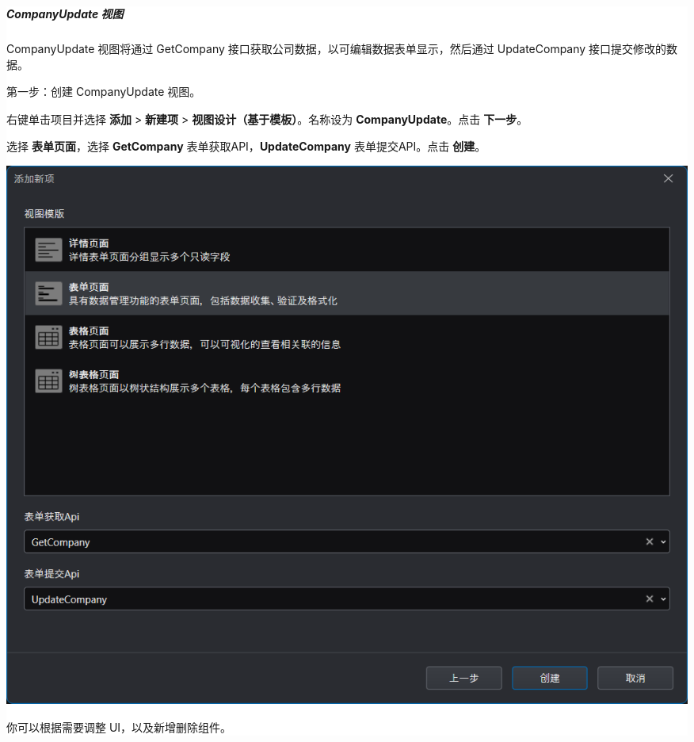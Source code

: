 ##### CompanyUpdate 视图

CompanyUpdate 视图将通过 GetCompany 接口获取公司数据，以可编辑数据表单显示，然后通过 UpdateCompany 接口提交修改的数据。

第一步：创建 CompanyUpdate 视图。

右键单击项目并选择 **添加** > **新建项** > **视图设计（基于模板）**。名称设为 **CompanyUpdate**。点击 **下一步**。

选择 **表单页面**，选择 **GetCompany** 表单获取API，**UpdateCompany** 表单提交API。点击 **创建**。

![image-20250331133703321](Image/image-20250331133703321.png)

你可以根据需要调整 UI，以及新增删除组件。
